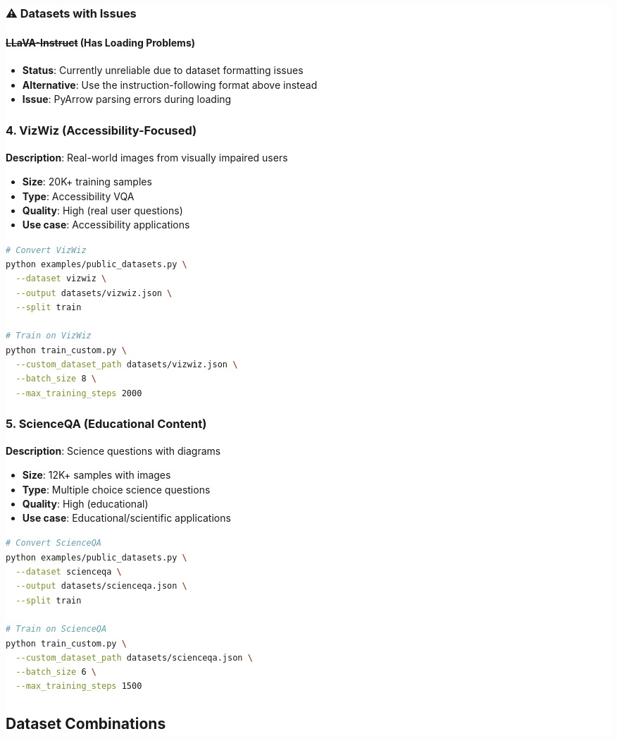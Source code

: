 ### ⚠️ Datasets with Issues

#### ~~LLaVA-Instruct~~ (Has Loading Problems)
- **Status**: Currently unreliable due to dataset formatting issues
- **Alternative**: Use the instruction-following format above instead
- **Issue**: PyArrow parsing errors during loading

### 4. VizWiz (Accessibility-Focused)

**Description**: Real-world images from visually impaired users
- **Size**: 20K+ training samples
- **Type**: Accessibility VQA
- **Quality**: High (real user questions)
- **Use case**: Accessibility applications

```bash
# Convert VizWiz
python examples/public_datasets.py \
  --dataset vizwiz \
  --output datasets/vizwiz.json \
  --split train

# Train on VizWiz
python train_custom.py \
  --custom_dataset_path datasets/vizwiz.json \
  --batch_size 8 \
  --max_training_steps 2000
```

### 5. ScienceQA (Educational Content)

**Description**: Science questions with diagrams
- **Size**: 12K+ samples with images
- **Type**: Multiple choice science questions
- **Quality**: High (educational)
- **Use case**: Educational/scientific applications

```bash
# Convert ScienceQA
python examples/public_datasets.py \
  --dataset scienceqa \
  --output datasets/scienceqa.json \
  --split train

# Train on ScienceQA
python train_custom.py \
  --custom_dataset_path datasets/scienceqa.json \
  --batch_size 6 \
  --max_training_steps 1500
```

## Dataset Combinations
